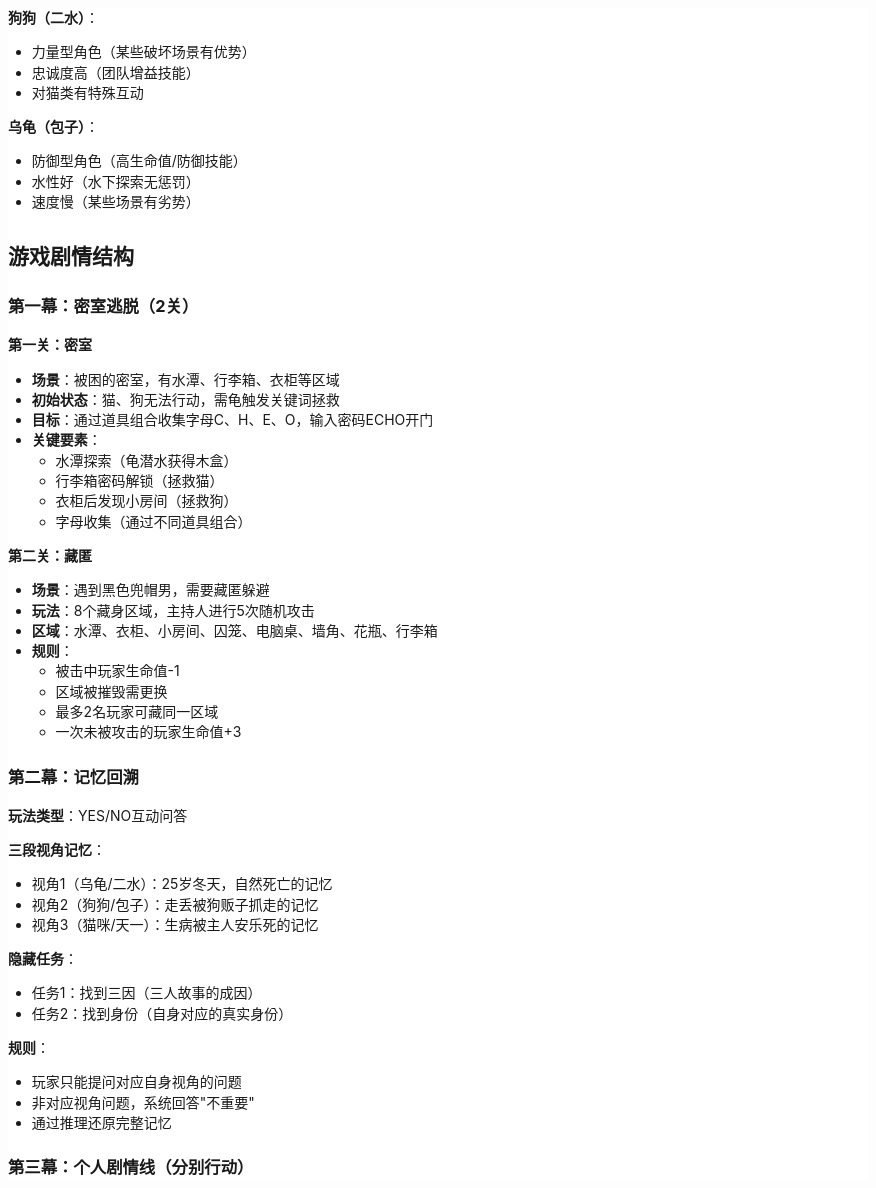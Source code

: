 **狗狗（二水）**：
- 力量型角色（某些破坏场景有优势）
- 忠诚度高（团队增益技能）
- 对猫类有特殊互动

**乌龟（包子）**：
- 防御型角色（高生命值/防御技能）
- 水性好（水下探索无惩罚）
- 速度慢（某些场景有劣势）

## 游戏剧情结构

### 第一幕：密室逃脱（2关）

**第一关：密室**
- **场景**：被困的密室，有水潭、行李箱、衣柜等区域
- **初始状态**：猫、狗无法行动，需龟触发关键词拯救
- **目标**：通过道具组合收集字母C、H、E、O，输入密码ECHO开门
- **关键要素**：
  - 水潭探索（龟潜水获得木盒）
  - 行李箱密码解锁（拯救猫）
  - 衣柜后发现小房间（拯救狗）
  - 字母收集（通过不同道具组合）

**第二关：藏匿**
- **场景**：遇到黑色兜帽男，需要藏匿躲避
- **玩法**：8个藏身区域，主持人进行5次随机攻击
- **区域**：水潭、衣柜、小房间、囚笼、电脑桌、墙角、花瓶、行李箱
- **规则**：
  - 被击中玩家生命值-1
  - 区域被摧毁需更换
  - 最多2名玩家可藏同一区域
  - 一次未被攻击的玩家生命值+3

### 第二幕：记忆回溯

**玩法类型**：YES/NO互动问答

**三段视角记忆**：
- 视角1（乌龟/二水）：25岁冬天，自然死亡的记忆
- 视角2（狗狗/包子）：走丢被狗贩子抓走的记忆
- 视角3（猫咪/天一）：生病被主人安乐死的记忆

**隐藏任务**：
- 任务1：找到三因（三人故事的成因）
- 任务2：找到身份（自身对应的真实身份）

**规则**：
- 玩家只能提问对应自身视角的问题
- 非对应视角问题，系统回答"不重要"
- 通过推理还原完整记忆

### 第三幕：个人剧情线（分别行动）
